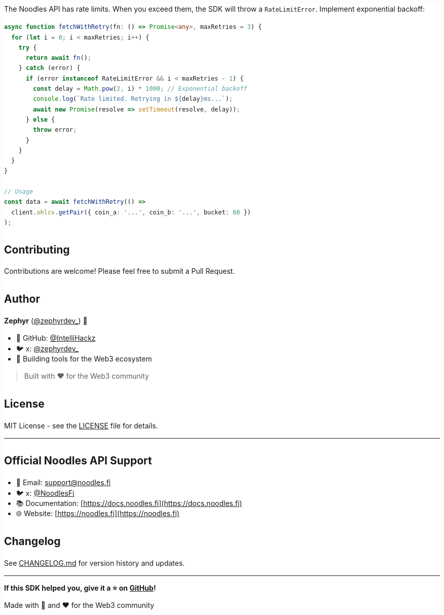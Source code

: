 The Noodles API has rate limits. When you exceed them, the SDK will throw a `RateLimitError`. Implement exponential backoff:

```typescript
async function fetchWithRetry(fn: () => Promise<any>, maxRetries = 3) {
  for (let i = 0; i < maxRetries; i++) {
    try {
      return await fn();
    } catch (error) {
      if (error instanceof RateLimitError && i < maxRetries - 1) {
        const delay = Math.pow(2, i) * 1000; // Exponential backoff
        console.log(`Rate limited. Retrying in ${delay}ms...`);
        await new Promise(resolve => setTimeout(resolve, delay));
      } else {
        throw error;
      }
    }
  }
}

// Usage
const data = await fetchWithRetry(() => 
  client.ohlcv.getPair({ coin_a: '...', coin_b: '...', bucket: 60 })
);
```

## Contributing

Contributions are welcome! Please feel free to submit a Pull Request.

## Author

**Zephyr** ([@zephyrdev_](https://x.com/zephyrdev_)) 🚀

- 🐙 GitHub: [@IntelliHackz](https://github.com/IntelliHackz)
- 🐦 x: [@zephyrdev_](https://x.com/zephyrdev_)
- 💼 Building tools for the Web3 ecosystem

> Built with ❤️ for the Web3 community

## License

MIT License - see the [LICENSE](LICENSE) file for details.

---

## Official Noodles API Support

- 📧 Email: <support@noodles.fi>
- 🐦 x: [@NoodlesFi](https://x.com/NoodlesFi)
- 📚 Documentation: [https://docs.noodles.fi](https://docs.noodles.fi)
- 🌐 Website: [https://noodles.fi](https://noodles.fi)

## Changelog

See [CHANGELOG.md](CHANGELOG.md) for version history and updates.

---

**If this SDK helped you, give it a ⭐️ on [GitHub](https://github.com/IntelliHackz/noodlesfi-sdk)!**

Made with 🍜 and ❤️ for the Web3 community
